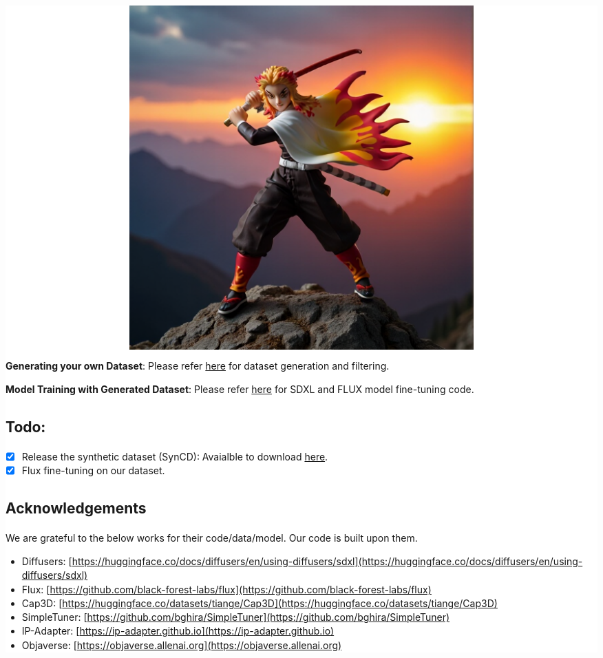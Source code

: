 <p align="center">
<img src='assets/sample_flux.jpg' align="center" width=500>
</p>

**Generating your own Dataset**: Please refer [here](dataset/README.md) for dataset generation and filtering. 

**Model Training with Generated Dataset**: Please refer [here](method/README.md) for SDXL and FLUX model fine-tuning code. 

## Todo:

- [x] Release the synthetic dataset (SynCD): Avaialble to download [here](https://huggingface.co/datasets/nupurkmr9/syncd/tree/main).
- [x] Flux fine-tuning on our dataset.

## Acknowledgements
We are grateful to the below works for their code/data/model. Our code is built upon them. 

* Diffusers: [https://huggingface.co/docs/diffusers/en/using-diffusers/sdxl](https://huggingface.co/docs/diffusers/en/using-diffusers/sdxl)
* Flux: [https://github.com/black-forest-labs/flux](https://github.com/black-forest-labs/flux)
* Cap3D: [https://huggingface.co/datasets/tiange/Cap3D](https://huggingface.co/datasets/tiange/Cap3D)
* SimpleTuner: [https://github.com/bghira/SimpleTuner](https://github.com/bghira/SimpleTuner)
* IP-Adapter: [https://ip-adapter.github.io](https://ip-adapter.github.io)
* Objaverse: [https://objaverse.allenai.org](https://objaverse.allenai.org)
